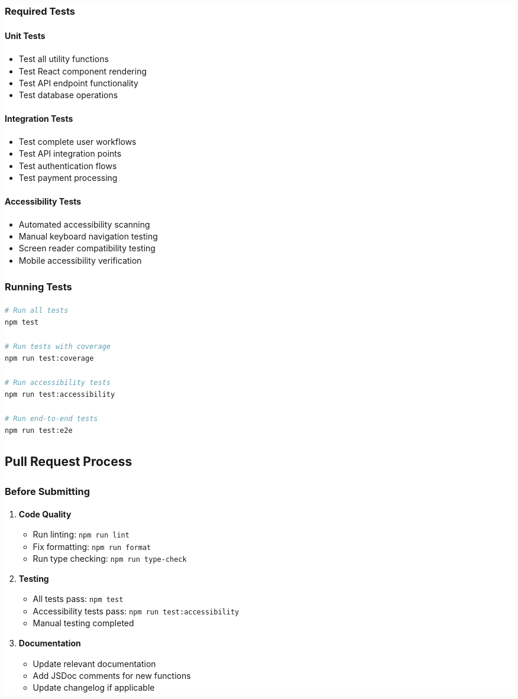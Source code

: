 ### Required Tests

#### Unit Tests
- Test all utility functions
- Test React component rendering
- Test API endpoint functionality
- Test database operations

#### Integration Tests
- Test complete user workflows
- Test API integration points
- Test authentication flows
- Test payment processing

#### Accessibility Tests
- Automated accessibility scanning
- Manual keyboard navigation testing
- Screen reader compatibility testing
- Mobile accessibility verification

### Running Tests

```bash
# Run all tests
npm test

# Run tests with coverage
npm run test:coverage

# Run accessibility tests
npm run test:accessibility

# Run end-to-end tests
npm run test:e2e
```

## Pull Request Process

### Before Submitting

1. **Code Quality**
   - Run linting: `npm run lint`
   - Fix formatting: `npm run format`
   - Run type checking: `npm run type-check`

2. **Testing**
   - All tests pass: `npm test`
   - Accessibility tests pass: `npm run test:accessibility`
   - Manual testing completed

3. **Documentation**
   - Update relevant documentation
   - Add JSDoc comments for new functions
   - Update changelog if applicable
